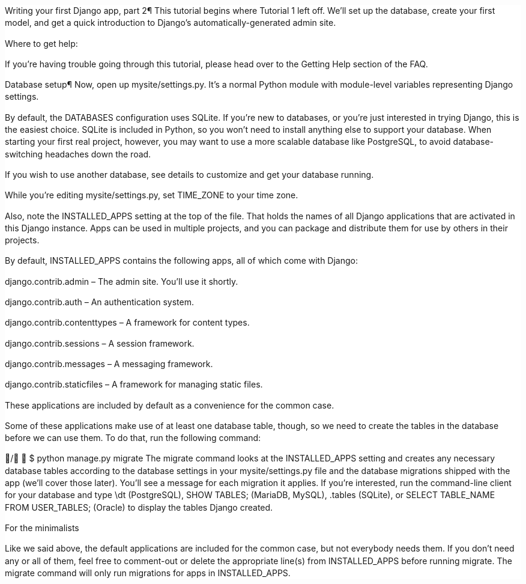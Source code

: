 Writing your first Django app, part 2¶
This tutorial begins where Tutorial 1 left off. We’ll set up the database, create your first model, and get a quick introduction to Django’s automatically-generated admin site.

Where to get help:

If you’re having trouble going through this tutorial, please head over to the Getting Help section of the FAQ.

Database setup¶
Now, open up mysite/settings.py. It’s a normal Python module with module-level variables representing Django settings.

By default, the DATABASES configuration uses SQLite. If you’re new to databases, or you’re just interested in trying Django, this is the easiest choice. SQLite is included in Python, so you won’t need to install anything else to support your database. When starting your first real project, however, you may want to use a more scalable database like PostgreSQL, to avoid database-switching headaches down the road.

If you wish to use another database, see details to customize and get your database running.

While you’re editing mysite/settings.py, set TIME_ZONE to your time zone.

Also, note the INSTALLED_APPS setting at the top of the file. That holds the names of all Django applications that are activated in this Django instance. Apps can be used in multiple projects, and you can package and distribute them for use by others in their projects.

By default, INSTALLED_APPS contains the following apps, all of which come with Django:

django.contrib.admin – The admin site. You’ll use it shortly.

django.contrib.auth – An authentication system.

django.contrib.contenttypes – A framework for content types.

django.contrib.sessions – A session framework.

django.contrib.messages – A messaging framework.

django.contrib.staticfiles – A framework for managing static files.

These applications are included by default as a convenience for the common case.

Some of these applications make use of at least one database table, though, so we need to create the tables in the database before we can use them. To do that, run the following command:

/ 
$ python manage.py migrate
The migrate command looks at the INSTALLED_APPS setting and creates any necessary database tables according to the database settings in your mysite/settings.py file and the database migrations shipped with the app (we’ll cover those later). You’ll see a message for each migration it applies. If you’re interested, run the command-line client for your database and type \dt (PostgreSQL), SHOW TABLES; (MariaDB, MySQL), .tables (SQLite), or SELECT TABLE_NAME FROM USER_TABLES; (Oracle) to display the tables Django created.

For the minimalists

Like we said above, the default applications are included for the common case, but not everybody needs them. If you don’t need any or all of them, feel free to comment-out or delete the appropriate line(s) from INSTALLED_APPS before running migrate. The migrate command will only run migrations for apps in INSTALLED_APPS.
